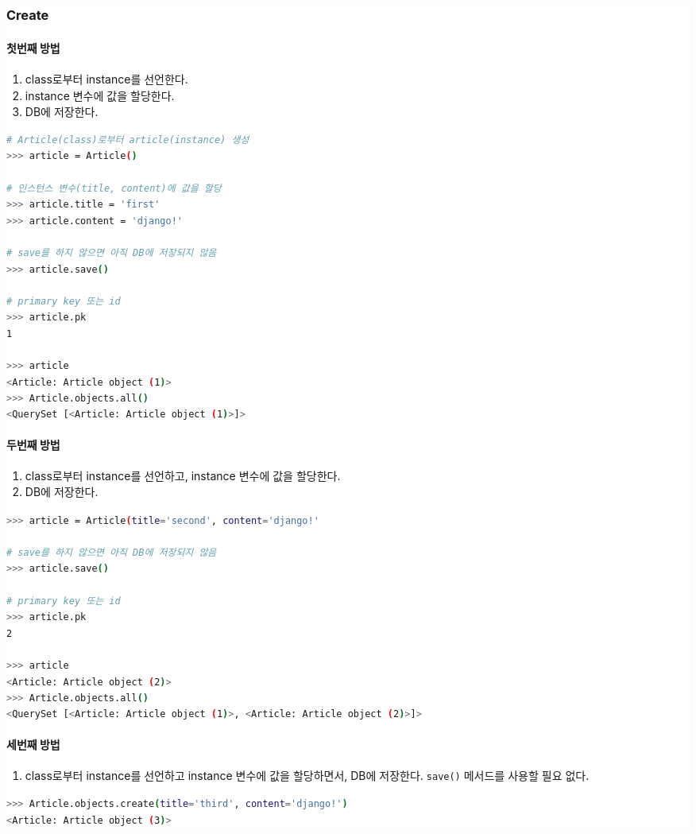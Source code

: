 ### Create
#### 첫번째 방법
1. class로부터 instance를 선언한다.
2. instance 변수에 값을 할당한다.
3. DB에 저장한다.
```bash
# Article(class)로부터 article(instance) 생성
>>> article = Article()

# 인스턴스 변수(title, content)에 값을 할당
>>> article.title = 'first'
>>> article.content = 'django!'

# save를 하지 않으면 아직 DB에 저장되지 않음
>>> article.save()

# primary key 또는 id
>>> article.pk
1

>>> article
<Article: Article object (1)>
>>> Article.objects.all()
<QuerySet [<Article: Article object (1)>]>
```

#### 두번째 방법
1. class로부터 instance를 선언하고, instance 변수에 값을 할당한다.
2. DB에 저장한다.
```bash
>>> article = Article(title='second', content='django!'

# save를 하지 않으면 아직 DB에 저장되지 않음
>>> article.save()

# primary key 또는 id
>>> article.pk
2

>>> article
<Article: Article object (2)>
>>> Article.objects.all()
<QuerySet [<Article: Article object (1)>, <Article: Article object (2)>]>
```

#### 세번째 방법
1. class로부터 instance를 선언하고 instance 변수에 값을 할당하면서, DB에 저장한다. `save()` 메서드를 사용할 필요 없다.
```bash
>>> Article.objects.create(title='third', content='django!')
<Article: Article object (3)>
```
